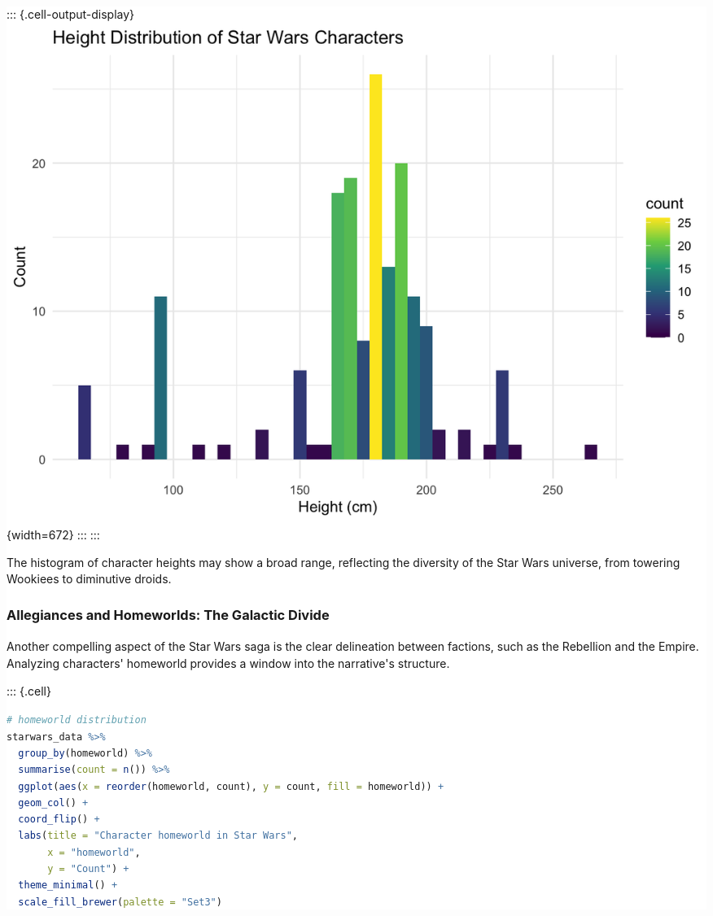 ::: {.cell-output-display}
![](starwars_df_files/figure-html/unnamed-chunk-6-1.png){width=672}
:::
:::


The histogram of character heights may show a broad range, reflecting the diversity of the Star Wars universe, from towering Wookiees to diminutive droids.


### Allegiances and Homeworlds: The Galactic Divide

Another compelling aspect of the Star Wars saga is the clear delineation between factions, such as the Rebellion and the Empire. Analyzing characters' homeworld provides a window into the narrative's structure.



::: {.cell}

```{.r .cell-code}
# homeworld distribution
starwars_data %>%
  group_by(homeworld) %>%
  summarise(count = n()) %>%
  ggplot(aes(x = reorder(homeworld, count), y = count, fill = homeworld)) +
  geom_col() +
  coord_flip() +
  labs(title = "Character homeworld in Star Wars",
       x = "homeworld",
       y = "Count") +
  theme_minimal() +
  scale_fill_brewer(palette = "Set3")
```
